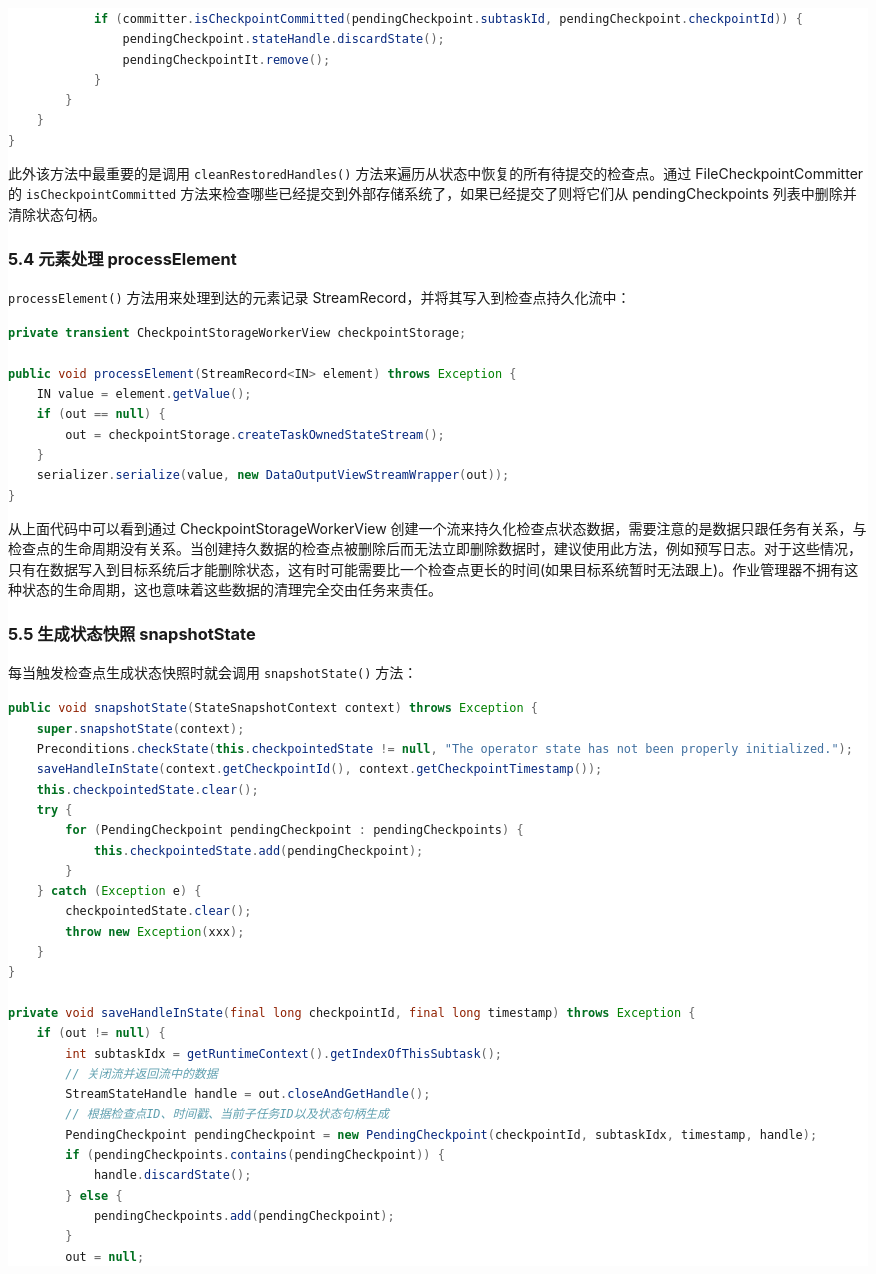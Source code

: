 ```java
            if (committer.isCheckpointCommitted(pendingCheckpoint.subtaskId, pendingCheckpoint.checkpointId)) {
                pendingCheckpoint.stateHandle.discardState();
                pendingCheckpointIt.remove();
            }
        }
    }
}
```
此外该方法中最重要的是调用 `cleanRestoredHandles()` 方法来遍历从状态中恢复的所有待提交的检查点。通过 FileCheckpointCommitter 的 `isCheckpointCommitted` 方法来检查哪些已经提交到外部存储系统了，如果已经提交了则将它们从 pendingCheckpoints 列表中删除并清除状态句柄。

### 5.4 元素处理 processElement

`processElement()` 方法用来处理到达的元素记录 StreamRecord，并将其写入到检查点持久化流中：
```java
private transient CheckpointStorageWorkerView checkpointStorage;

public void processElement(StreamRecord<IN> element) throws Exception {
    IN value = element.getValue();
    if (out == null) {
        out = checkpointStorage.createTaskOwnedStateStream();
    }
    serializer.serialize(value, new DataOutputViewStreamWrapper(out));
}
```
从上面代码中可以看到通过 CheckpointStorageWorkerView 创建一个流来持久化检查点状态数据，需要注意的是数据只跟任务有关系，与检查点的生命周期没有关系。当创建持久数据的检查点被删除后而无法立即删除数据时，建议使用此方法，例如预写日志。对于这些情况，只有在数据写入到目标系统后才能删除状态，这有时可能需要比一个检查点更长的时间(如果目标系统暂时无法跟上)。作业管理器不拥有这种状态的生命周期，这也意味着这些数据的清理完全交由任务来责任。

### 5.5 生成状态快照 snapshotState

每当触发检查点生成状态快照时就会调用 `snapshotState()` 方法：
```java
public void snapshotState(StateSnapshotContext context) throws Exception {
    super.snapshotState(context);
    Preconditions.checkState(this.checkpointedState != null, "The operator state has not been properly initialized.");
    saveHandleInState(context.getCheckpointId(), context.getCheckpointTimestamp());
    this.checkpointedState.clear();
    try {
        for (PendingCheckpoint pendingCheckpoint : pendingCheckpoints) {
            this.checkpointedState.add(pendingCheckpoint);
        }
    } catch (Exception e) {
        checkpointedState.clear();
        throw new Exception(xxx);
    }
}

private void saveHandleInState(final long checkpointId, final long timestamp) throws Exception {
    if (out != null) {
        int subtaskIdx = getRuntimeContext().getIndexOfThisSubtask();
        // 关闭流并返回流中的数据
        StreamStateHandle handle = out.closeAndGetHandle();
        // 根据检查点ID、时间戳、当前子任务ID以及状态句柄生成
        PendingCheckpoint pendingCheckpoint = new PendingCheckpoint(checkpointId, subtaskIdx, timestamp, handle);
        if (pendingCheckpoints.contains(pendingCheckpoint)) {
            handle.discardState();
        } else {
            pendingCheckpoints.add(pendingCheckpoint);
        }
        out = null;
```